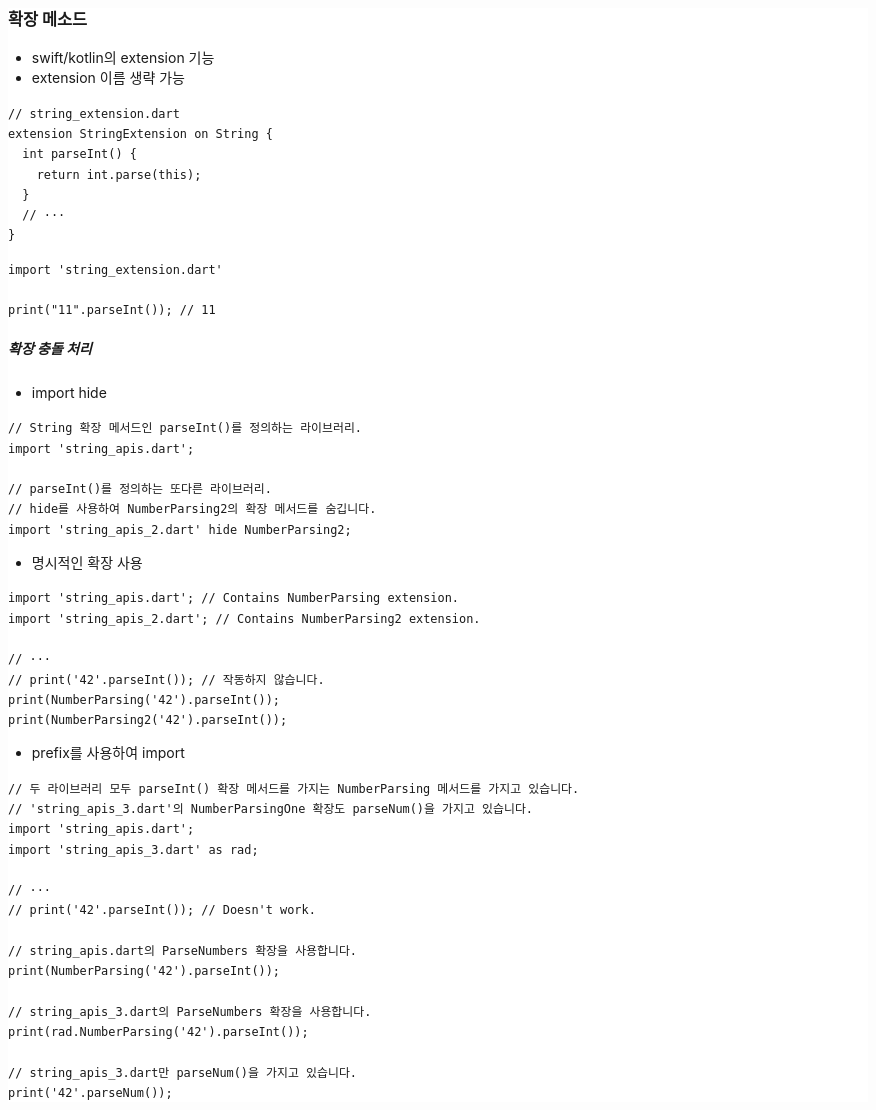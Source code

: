 
### 확장 메소드
- swift/kotlin의 extension 기능
- extension 이름 생략 가능 
```
// string_extension.dart
extension StringExtension on String {
  int parseInt() {
    return int.parse(this);
  }
  // ···
}
```
```
import 'string_extension.dart'

print("11".parseInt()); // 11 
```

##### 확장 충돌 처리
- import hide
```
// String 확장 메서드인 parseInt()를 정의하는 라이브러리.
import 'string_apis.dart';

// parseInt()를 정의하는 또다른 라이브러리.
// hide를 사용하여 NumberParsing2의 확장 메서드를 숨깁니다.
import 'string_apis_2.dart' hide NumberParsing2;

```

- 명시적인 확장 사용
```
import 'string_apis.dart'; // Contains NumberParsing extension.
import 'string_apis_2.dart'; // Contains NumberParsing2 extension.

// ···
// print('42'.parseInt()); // 작동하지 않습니다.
print(NumberParsing('42').parseInt());
print(NumberParsing2('42').parseInt());
```

- prefix를 사용하여 import
```
// 두 라이브러리 모두 parseInt() 확장 메서드를 가지는 NumberParsing 메서드를 가지고 있습니다.
// 'string_apis_3.dart'의 NumberParsingOne 확장도 parseNum()을 가지고 있습니다.
import 'string_apis.dart';
import 'string_apis_3.dart' as rad;

// ···
// print('42'.parseInt()); // Doesn't work.

// string_apis.dart의 ParseNumbers 확장을 사용합니다.
print(NumberParsing('42').parseInt());

// string_apis_3.dart의 ParseNumbers 확장을 사용합니다.
print(rad.NumberParsing('42').parseInt());

// string_apis_3.dart만 parseNum()을 가지고 있습니다.
print('42'.parseNum());
```
